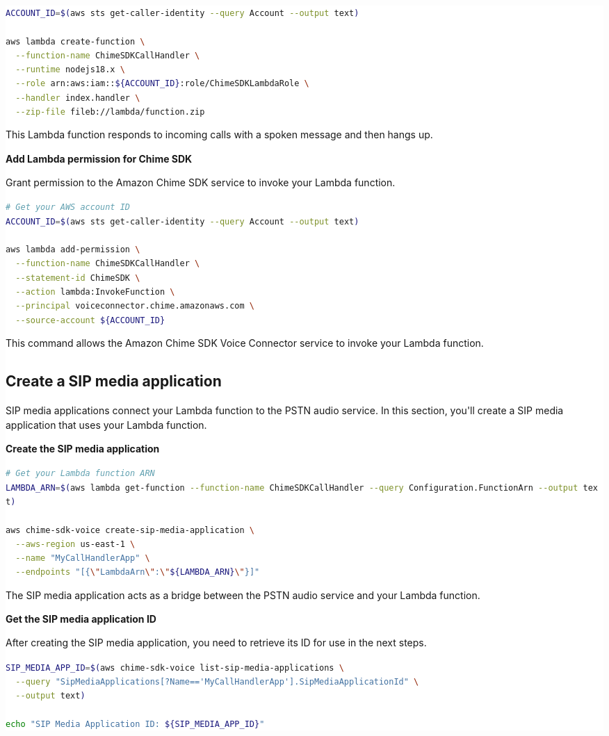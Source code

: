 ```bash
ACCOUNT_ID=$(aws sts get-caller-identity --query Account --output text)

aws lambda create-function \
  --function-name ChimeSDKCallHandler \
  --runtime nodejs18.x \
  --role arn:aws:iam::${ACCOUNT_ID}:role/ChimeSDKLambdaRole \
  --handler index.handler \
  --zip-file fileb://lambda/function.zip
```

This Lambda function responds to incoming calls with a spoken message and then hangs up.

**Add Lambda permission for Chime SDK**

Grant permission to the Amazon Chime SDK service to invoke your Lambda function.

```bash
# Get your AWS account ID
ACCOUNT_ID=$(aws sts get-caller-identity --query Account --output text)

aws lambda add-permission \
  --function-name ChimeSDKCallHandler \
  --statement-id ChimeSDK \
  --action lambda:InvokeFunction \
  --principal voiceconnector.chime.amazonaws.com \
  --source-account ${ACCOUNT_ID}
```

This command allows the Amazon Chime SDK Voice Connector service to invoke your Lambda function.

## Create a SIP media application

SIP media applications connect your Lambda function to the PSTN audio service. In this section, you'll create a SIP media application that uses your Lambda function.

**Create the SIP media application**

```bash
# Get your Lambda function ARN
LAMBDA_ARN=$(aws lambda get-function --function-name ChimeSDKCallHandler --query Configuration.FunctionArn --output text)

aws chime-sdk-voice create-sip-media-application \
  --aws-region us-east-1 \
  --name "MyCallHandlerApp" \
  --endpoints "[{\"LambdaArn\":\"${LAMBDA_ARN}\"}]"
```

The SIP media application acts as a bridge between the PSTN audio service and your Lambda function.

**Get the SIP media application ID**

After creating the SIP media application, you need to retrieve its ID for use in the next steps.

```bash
SIP_MEDIA_APP_ID=$(aws chime-sdk-voice list-sip-media-applications \
  --query "SipMediaApplications[?Name=='MyCallHandlerApp'].SipMediaApplicationId" \
  --output text)

echo "SIP Media Application ID: ${SIP_MEDIA_APP_ID}"
```
